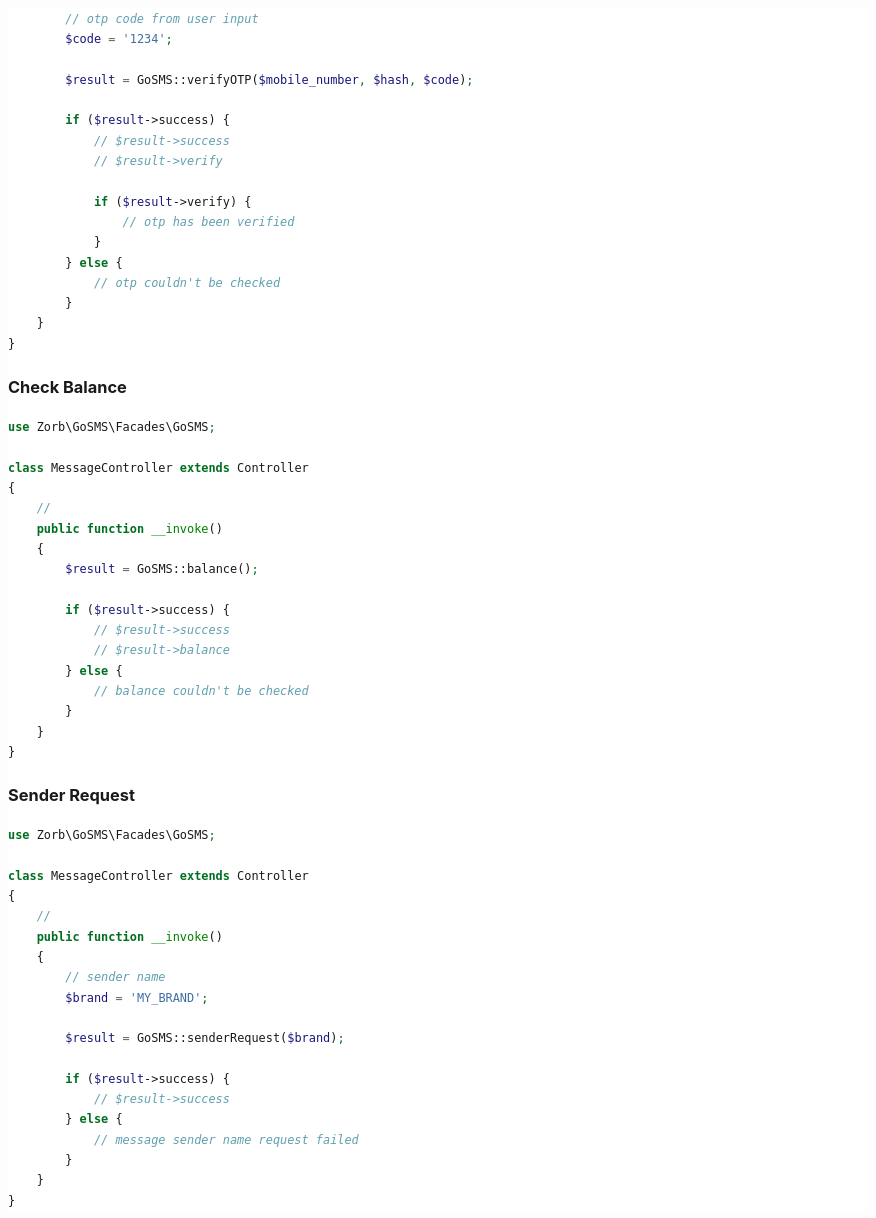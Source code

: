 ```php
        // otp code from user input
        $code = '1234';

        $result = GoSMS::verifyOTP($mobile_number, $hash, $code);
        
        if ($result->success) {
            // $result->success
            // $result->verify

            if ($result->verify) {
                // otp has been verified
            }
        } else {
            // otp couldn't be checked
        }
    }
} 
```

### Check Balance

```php
use Zorb\GoSMS\Facades\GoSMS;

class MessageController extends Controller
{
    //
    public function __invoke()
    {
        $result = GoSMS::balance();
        
        if ($result->success) {
            // $result->success
            // $result->balance
        } else {
            // balance couldn't be checked
        }
    }
} 
```

### Sender Request

```php
use Zorb\GoSMS\Facades\GoSMS;

class MessageController extends Controller
{
    //
    public function __invoke()
    {
        // sender name
        $brand = 'MY_BRAND';  

        $result = GoSMS::senderRequest($brand);
        
        if ($result->success) {
            // $result->success
        } else {
            // message sender name request failed
        }
    }
} 
```
